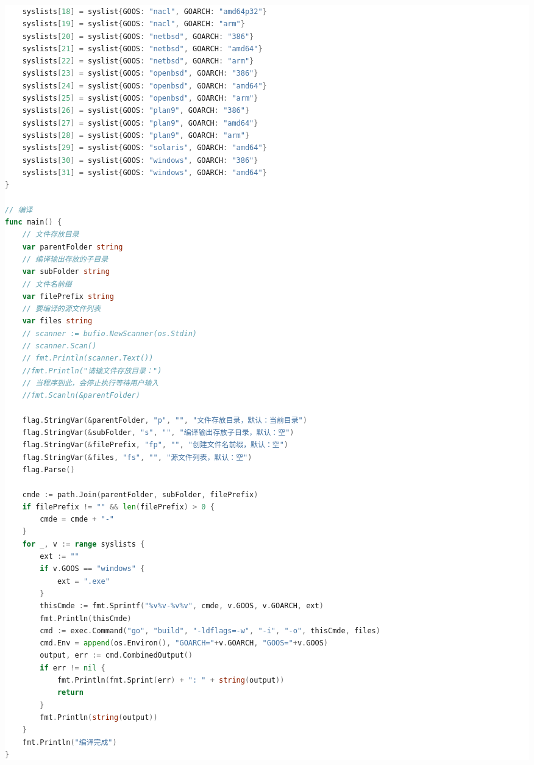 ```go
	syslists[18] = syslist{GOOS: "nacl", GOARCH: "amd64p32"}
	syslists[19] = syslist{GOOS: "nacl", GOARCH: "arm"}
	syslists[20] = syslist{GOOS: "netbsd", GOARCH: "386"}
	syslists[21] = syslist{GOOS: "netbsd", GOARCH: "amd64"}
	syslists[22] = syslist{GOOS: "netbsd", GOARCH: "arm"}
	syslists[23] = syslist{GOOS: "openbsd", GOARCH: "386"}
	syslists[24] = syslist{GOOS: "openbsd", GOARCH: "amd64"}
	syslists[25] = syslist{GOOS: "openbsd", GOARCH: "arm"}
	syslists[26] = syslist{GOOS: "plan9", GOARCH: "386"}
	syslists[27] = syslist{GOOS: "plan9", GOARCH: "amd64"}
	syslists[28] = syslist{GOOS: "plan9", GOARCH: "arm"}
	syslists[29] = syslist{GOOS: "solaris", GOARCH: "amd64"}
	syslists[30] = syslist{GOOS: "windows", GOARCH: "386"}
	syslists[31] = syslist{GOOS: "windows", GOARCH: "amd64"}
}

// 编译
func main() {
	// 文件存放目录
	var parentFolder string
	// 编译输出存放的子目录
	var subFolder string
	// 文件名前缀
	var filePrefix string
	// 要编译的源文件列表
	var files string
	// scanner := bufio.NewScanner(os.Stdin)
	// scanner.Scan()
	// fmt.Println(scanner.Text())
	//fmt.Println("请输文件存放目录：")
	// 当程序到此，会停止执行等待用户输入
	//fmt.Scanln(&parentFolder)

	flag.StringVar(&parentFolder, "p", "", "文件存放目录，默认：当前目录")
	flag.StringVar(&subFolder, "s", "", "编译输出存放子目录，默认：空")
	flag.StringVar(&filePrefix, "fp", "", "创建文件名前缀，默认：空")
	flag.StringVar(&files, "fs", "", "源文件列表，默认：空")
	flag.Parse()

	cmde := path.Join(parentFolder, subFolder, filePrefix)
	if filePrefix != "" && len(filePrefix) > 0 {
		cmde = cmde + "-"
	}
	for _, v := range syslists {
		ext := ""
		if v.GOOS == "windows" {
			ext = ".exe"
		}
		thisCmde := fmt.Sprintf("%v%v-%v%v", cmde, v.GOOS, v.GOARCH, ext)
		fmt.Println(thisCmde)
		cmd := exec.Command("go", "build", "-ldflags=-w", "-i", "-o", thisCmde, files)
		cmd.Env = append(os.Environ(), "GOARCH="+v.GOARCH, "GOOS="+v.GOOS)
		output, err := cmd.CombinedOutput()
		if err != nil {
			fmt.Println(fmt.Sprint(err) + ": " + string(output))
			return
		}
		fmt.Println(string(output))
	}
	fmt.Println("编译完成")
}
```

